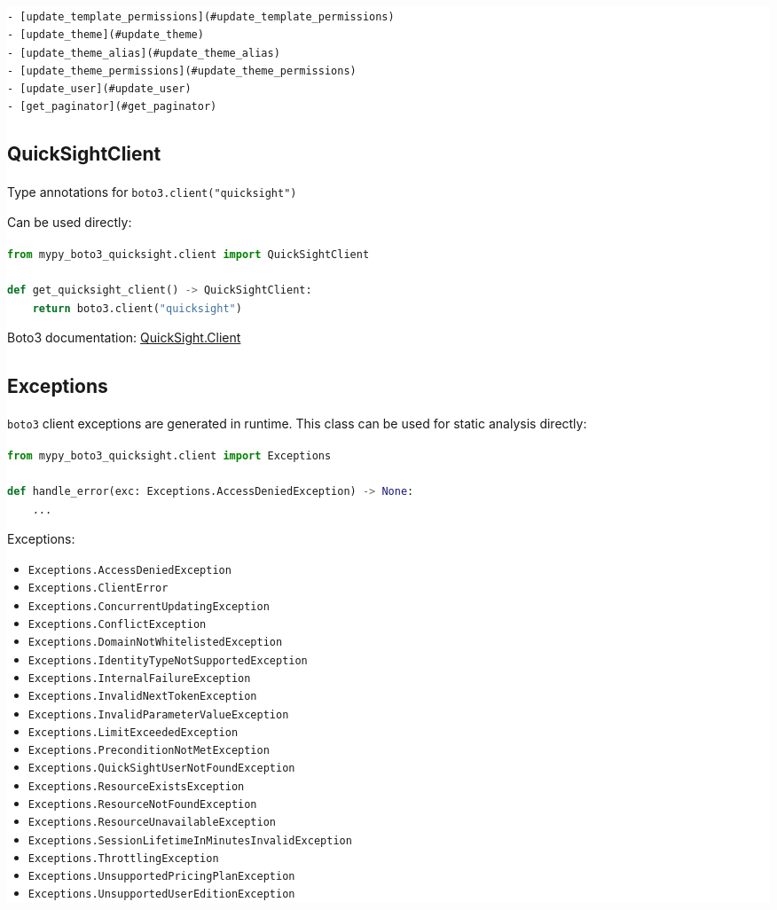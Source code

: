     - [update_template_permissions](#update_template_permissions)
    - [update_theme](#update_theme)
    - [update_theme_alias](#update_theme_alias)
    - [update_theme_permissions](#update_theme_permissions)
    - [update_user](#update_user)
    - [get_paginator](#get_paginator)

## QuickSightClient

Type annotations for `boto3.client("quicksight")`

Can be used directly:

```python
from mypy_boto3_quicksight.client import QuickSightClient

def get_quicksight_client() -> QuickSightClient:
    return boto3.client("quicksight")
```

Boto3 documentation:
[QuickSight.Client](https://boto3.amazonaws.com/v1/documentation/api/latest/reference/services/quicksight.html#QuickSight.Client)

## Exceptions

`boto3` client exceptions are generated in runtime. This class can be used for
static analysis directly:

```python
from mypy_boto3_quicksight.client import Exceptions

def handle_error(exc: Exceptions.AccessDeniedException) -> None:
    ...
```

Exceptions:

- `Exceptions.AccessDeniedException`
- `Exceptions.ClientError`
- `Exceptions.ConcurrentUpdatingException`
- `Exceptions.ConflictException`
- `Exceptions.DomainNotWhitelistedException`
- `Exceptions.IdentityTypeNotSupportedException`
- `Exceptions.InternalFailureException`
- `Exceptions.InvalidNextTokenException`
- `Exceptions.InvalidParameterValueException`
- `Exceptions.LimitExceededException`
- `Exceptions.PreconditionNotMetException`
- `Exceptions.QuickSightUserNotFoundException`
- `Exceptions.ResourceExistsException`
- `Exceptions.ResourceNotFoundException`
- `Exceptions.ResourceUnavailableException`
- `Exceptions.SessionLifetimeInMinutesInvalidException`
- `Exceptions.ThrottlingException`
- `Exceptions.UnsupportedPricingPlanException`
- `Exceptions.UnsupportedUserEditionException`
